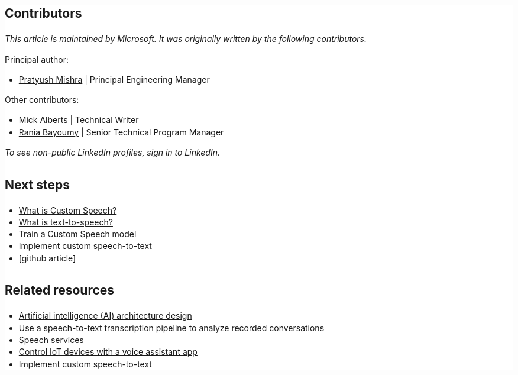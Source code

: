 ## Contributors

*This article is maintained by Microsoft. It was originally written by the following contributors.*

Principal author: 

- [Pratyush Mishra](https://www.linkedin.com/in/mishrapratyush) | Principal Engineering Manager 

Other contributors: 

- [Mick Alberts](https://www.linkedin.com/in/mick-alberts-a24a1414) | Technical Writer 
- [Rania Bayoumy](https://www.linkedin.com/in/raniabayoumy) | Senior Technical Program Manager

*To see non-public LinkedIn profiles, sign in to LinkedIn.*

## Next steps

- [What is Custom Speech?](/azure/cognitive-services/speech-service/custom-speech-overview)
- [What is text-to-speech?](/azure/cognitive-services/speech-service/text-to-speech)
- [Train a Custom Speech model](/azure/cognitive-services/speech-service/how-to-custom-speech-train-model?pivots=speech-studio)
- [Implement custom speech-to-text](../../guide/ai/custom-speech-text.yml) 
- [github article]

## Related resources

- [Artificial intelligence (AI) architecture design](../../data-guide/big-data/ai-overview.md)
- [Use a speech-to-text transcription pipeline to analyze recorded conversations](../../example-scenario/ai/speech-to-text-transcription-analytics.yml)
- [Speech services](../../solution-ideas/articles/speech-services.yml)
- [Control IoT devices with a voice assistant app](../../solution-ideas/articles/iot-controlling-devices-with-voice-assistant.yml)
- [Implement custom speech-to-text](../../guide/ai/custom-speech-text.yml) 